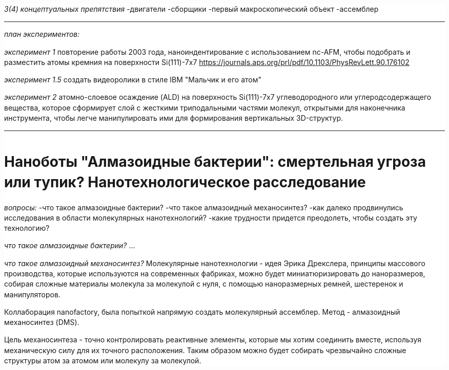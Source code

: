 *3(4) концептуальных препятствия*
-двигатели
-сборщики
-первый макроскопический объект
-ассемблер

***

*план экспериментов:*

*эксперимент 1*
повторение работы 2003 года,
наноиндентирование с использованием nc-AFM,
чтобы подобрать и разместить атомы кремния на поверхности Si(111)-7x7
https://journals.aps.org/prl/pdf/10.1103/PhysRevLett.90.176102

*эксперимент 1.5*
создать видеоролики в стиле IBM "Мальчик и его атом"

*эксперимент 2*
атомно-слоевое осаждение (ALD) на поверхность Si(111)-7x7
углеводородного или углеродсодержащего вещества,
которое сформирует слой с жесткими триподальными частями молекул, 
открытыми для наконечника инструмента, 
чтобы легче манипулировать ими для формирования вертикальных 3D-структур.

***

# Наноботы "Алмазоидные бактерии": смертельная угроза или тупик? Нанотехнологическое расследование

*вопросы:*
-что такое алмазоидные бактерии?
-что такое алмазоидный механосинтез?
-как далеко продвинулись исследования в области молекулярных нанотехнологий?
-какие трудности придется преодолеть, чтобы создать эту технологию?

*что такое алмазоидные бактерии?*
...

*что такое алмазоидный механосинтез?*
Молекулярные нанотехнологии - идея Эрика Дрекслера,
принципы массового производства,
которые используются на современных фабриках, 
можно будет миниатюризировать до наноразмеров, 
собирая сложные материалы молекула за молекулой с нуля, 
с помощью наноразмерных ремней, шестеренок и манипуляторов.

Коллаборация nanofactory,
была попыткой напрямую создать молекулярный ассемблер.
Метод - алмазоидный механосинтез (DMS).

Цель механосинтеза - точно контролировать реактивные элементы, 
которые мы хотим соединить вместе, 
используя механическую силу для их точного расположения.
Таким образом можно будет собирать чрезвычайно сложные структуры 
атом за атомом или молекулу за молекулой.
